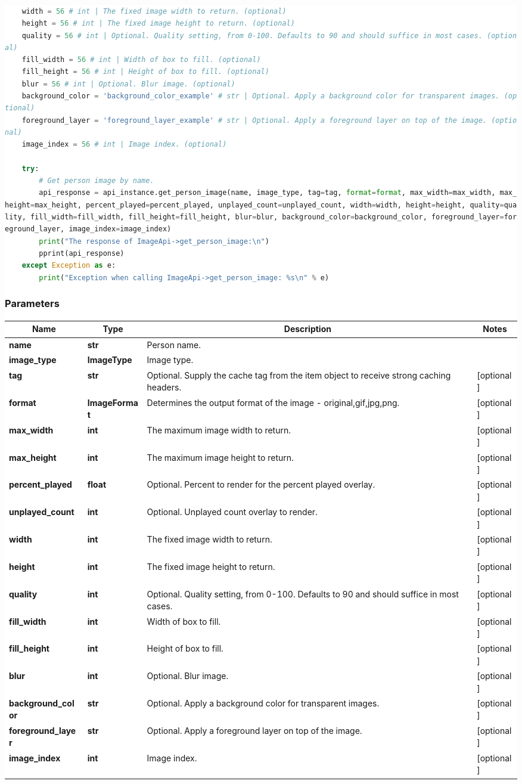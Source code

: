 ```python
    width = 56 # int | The fixed image width to return. (optional)
    height = 56 # int | The fixed image height to return. (optional)
    quality = 56 # int | Optional. Quality setting, from 0-100. Defaults to 90 and should suffice in most cases. (optional)
    fill_width = 56 # int | Width of box to fill. (optional)
    fill_height = 56 # int | Height of box to fill. (optional)
    blur = 56 # int | Optional. Blur image. (optional)
    background_color = 'background_color_example' # str | Optional. Apply a background color for transparent images. (optional)
    foreground_layer = 'foreground_layer_example' # str | Optional. Apply a foreground layer on top of the image. (optional)
    image_index = 56 # int | Image index. (optional)

    try:
        # Get person image by name.
        api_response = api_instance.get_person_image(name, image_type, tag=tag, format=format, max_width=max_width, max_height=max_height, percent_played=percent_played, unplayed_count=unplayed_count, width=width, height=height, quality=quality, fill_width=fill_width, fill_height=fill_height, blur=blur, background_color=background_color, foreground_layer=foreground_layer, image_index=image_index)
        print("The response of ImageApi->get_person_image:\n")
        pprint(api_response)
    except Exception as e:
        print("Exception when calling ImageApi->get_person_image: %s\n" % e)
```



### Parameters


Name | Type | Description  | Notes
------------- | ------------- | ------------- | -------------
 **name** | **str**| Person name. | 
 **image_type** | **ImageType**| Image type. | 
 **tag** | **str**| Optional. Supply the cache tag from the item object to receive strong caching headers. | [optional] 
 **format** | **ImageFormat**| Determines the output format of the image - original,gif,jpg,png. | [optional] 
 **max_width** | **int**| The maximum image width to return. | [optional] 
 **max_height** | **int**| The maximum image height to return. | [optional] 
 **percent_played** | **float**| Optional. Percent to render for the percent played overlay. | [optional] 
 **unplayed_count** | **int**| Optional. Unplayed count overlay to render. | [optional] 
 **width** | **int**| The fixed image width to return. | [optional] 
 **height** | **int**| The fixed image height to return. | [optional] 
 **quality** | **int**| Optional. Quality setting, from 0-100. Defaults to 90 and should suffice in most cases. | [optional] 
 **fill_width** | **int**| Width of box to fill. | [optional] 
 **fill_height** | **int**| Height of box to fill. | [optional] 
 **blur** | **int**| Optional. Blur image. | [optional] 
 **background_color** | **str**| Optional. Apply a background color for transparent images. | [optional] 
 **foreground_layer** | **str**| Optional. Apply a foreground layer on top of the image. | [optional] 
 **image_index** | **int**| Image index. | [optional] 
